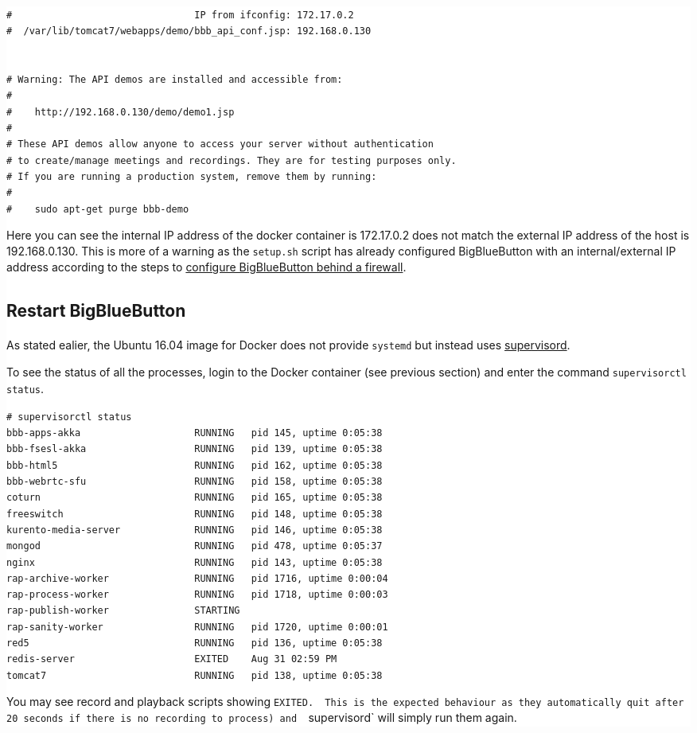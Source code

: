 ~~~
#                                IP from ifconfig: 172.17.0.2
#  /var/lib/tomcat7/webapps/demo/bbb_api_conf.jsp: 192.168.0.130


# Warning: The API demos are installed and accessible from:
#
#    http://192.168.0.130/demo/demo1.jsp
#
# These API demos allow anyone to access your server without authentication
# to create/manage meetings and recordings. They are for testing purposes only.
# If you are running a production system, remove them by running:
#
#    sudo apt-get purge bbb-demo
~~~

Here you can see the internal IP address of the docker container is 172.17.0.2 does not match the external IP address of the host is 192.168.0.130.  This is more of a warning as the `setup.sh` script has already configured BigBlueButton with an internal/external IP address according to the steps to [configure BigBlueButton behind a firewall](/install/install.html#configuring-bigbluebutton-behind-a-firewall).

## Restart BigBlueButton

As stated ealier, the Ubuntu 16.04 image for Docker does not provide `systemd` but instead uses [supervisord](http://supervisord.org/).

To see the status of all the processes, login to the Docker container (see previous section) and enter the command
`supervisorctl status`.

~~~
# supervisorctl status
bbb-apps-akka                    RUNNING   pid 145, uptime 0:05:38
bbb-fsesl-akka                   RUNNING   pid 139, uptime 0:05:38
bbb-html5                        RUNNING   pid 162, uptime 0:05:38
bbb-webrtc-sfu                   RUNNING   pid 158, uptime 0:05:38
coturn                           RUNNING   pid 165, uptime 0:05:38
freeswitch                       RUNNING   pid 148, uptime 0:05:38
kurento-media-server             RUNNING   pid 146, uptime 0:05:38
mongod                           RUNNING   pid 478, uptime 0:05:37
nginx                            RUNNING   pid 143, uptime 0:05:38
rap-archive-worker               RUNNING   pid 1716, uptime 0:00:04
rap-process-worker               RUNNING   pid 1718, uptime 0:00:03
rap-publish-worker               STARTING
rap-sanity-worker                RUNNING   pid 1720, uptime 0:00:01
red5                             RUNNING   pid 136, uptime 0:05:38
redis-server                     EXITED    Aug 31 02:59 PM
tomcat7                          RUNNING   pid 138, uptime 0:05:38
~~~

You may see record and playback scripts showing `EXITED.  This is the expected behaviour as they automatically quit after 20 seconds if there is no recording to process) and  `supervisord` will simply run them again.

